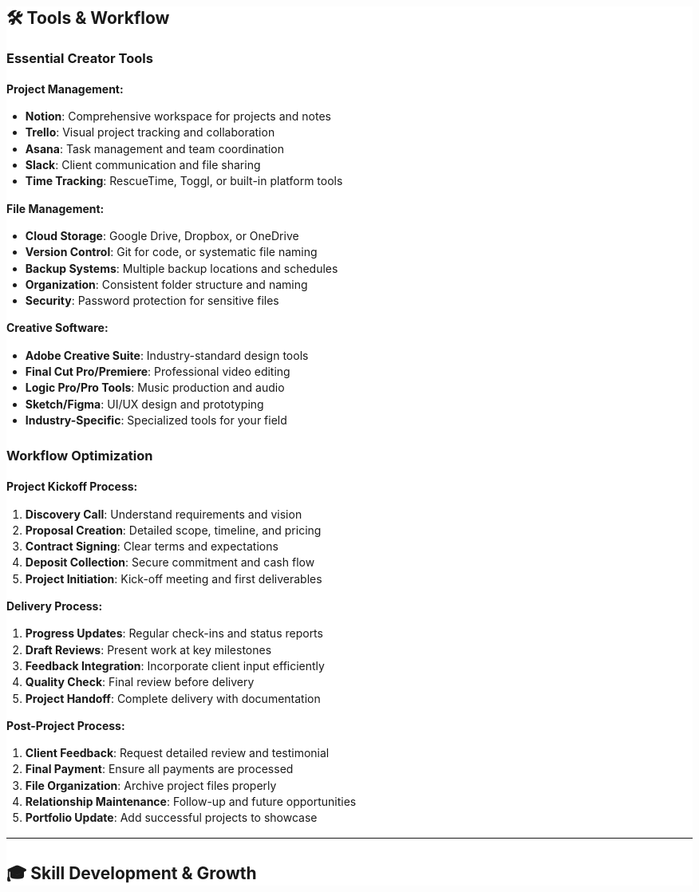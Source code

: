 
## 🛠️ Tools & Workflow

### **Essential Creator Tools**

**Project Management:**
- **Notion**: Comprehensive workspace for projects and notes
- **Trello**: Visual project tracking and collaboration
- **Asana**: Task management and team coordination
- **Slack**: Client communication and file sharing
- **Time Tracking**: RescueTime, Toggl, or built-in platform tools

**File Management:**
- **Cloud Storage**: Google Drive, Dropbox, or OneDrive
- **Version Control**: Git for code, or systematic file naming
- **Backup Systems**: Multiple backup locations and schedules
- **Organization**: Consistent folder structure and naming
- **Security**: Password protection for sensitive files

**Creative Software:**
- **Adobe Creative Suite**: Industry-standard design tools
- **Final Cut Pro/Premiere**: Professional video editing
- **Logic Pro/Pro Tools**: Music production and audio
- **Sketch/Figma**: UI/UX design and prototyping
- **Industry-Specific**: Specialized tools for your field

### **Workflow Optimization**

**Project Kickoff Process:**
1. **Discovery Call**: Understand requirements and vision
2. **Proposal Creation**: Detailed scope, timeline, and pricing
3. **Contract Signing**: Clear terms and expectations
4. **Deposit Collection**: Secure commitment and cash flow
5. **Project Initiation**: Kick-off meeting and first deliverables

**Delivery Process:**
1. **Progress Updates**: Regular check-ins and status reports
2. **Draft Reviews**: Present work at key milestones
3. **Feedback Integration**: Incorporate client input efficiently
4. **Quality Check**: Final review before delivery
5. **Project Handoff**: Complete delivery with documentation

**Post-Project Process:**
1. **Client Feedback**: Request detailed review and testimonial
2. **Final Payment**: Ensure all payments are processed
3. **File Organization**: Archive project files properly
4. **Relationship Maintenance**: Follow-up and future opportunities
5. **Portfolio Update**: Add successful projects to showcase

---

## 🎓 Skill Development & Growth
